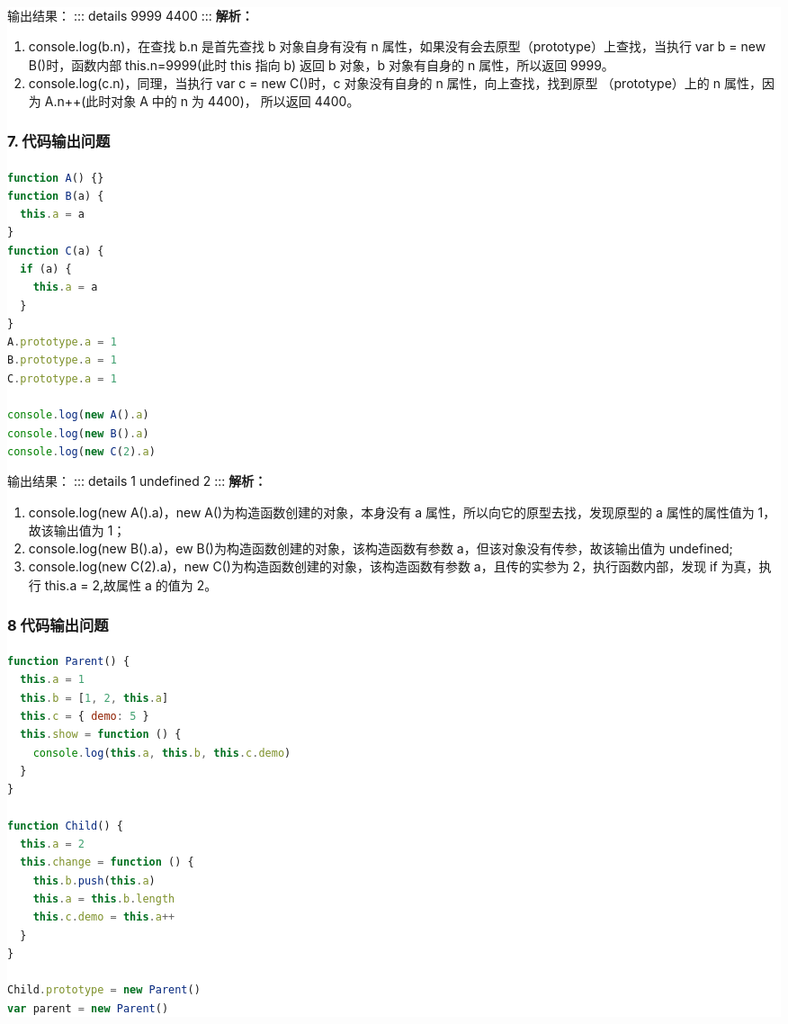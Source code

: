 输出结果：
::: details
9999 4400
:::
**解析：**

1. console.log(b.n)，在查找 b.n 是首先查找 b 对象自身有没有 n 属性，如果没有会去原型（prototype）上查找，当执行 var b = new B()时，函数内部 this.n=9999(此时 this 指向 b) 返回 b 对象，b 对象有自身的 n 属性，所以返回 9999。
2. console.log(c.n)，同理，当执行 var c = new C()时，c 对象没有自身的 n 属性，向上查找，找到原型 （prototype）上的 n 属性，因为 A.n++(此时对象 A 中的 n 为 4400)， 所以返回 4400。

### 7. 代码输出问题

```js
function A() {}
function B(a) {
  this.a = a
}
function C(a) {
  if (a) {
    this.a = a
  }
}
A.prototype.a = 1
B.prototype.a = 1
C.prototype.a = 1

console.log(new A().a)
console.log(new B().a)
console.log(new C(2).a)
```

输出结果：
::: details
1 undefined 2
:::
**解析：**

1. console.log(new A().a)，new A()为构造函数创建的对象，本身没有 a 属性，所以向它的原型去找，发现原型的 a 属性的属性值为 1，故该输出值为 1；
2. console.log(new B().a)，ew B()为构造函数创建的对象，该构造函数有参数 a，但该对象没有传参，故该输出值为 undefined;
3. console.log(new C(2).a)，new C()为构造函数创建的对象，该构造函数有参数 a，且传的实参为 2，执行函数内部，发现 if 为真，执行 this.a = 2,故属性 a 的值为 2。

### 8 代码输出问题

```js
function Parent() {
  this.a = 1
  this.b = [1, 2, this.a]
  this.c = { demo: 5 }
  this.show = function () {
    console.log(this.a, this.b, this.c.demo)
  }
}

function Child() {
  this.a = 2
  this.change = function () {
    this.b.push(this.a)
    this.a = this.b.length
    this.c.demo = this.a++
  }
}

Child.prototype = new Parent()
var parent = new Parent()
```